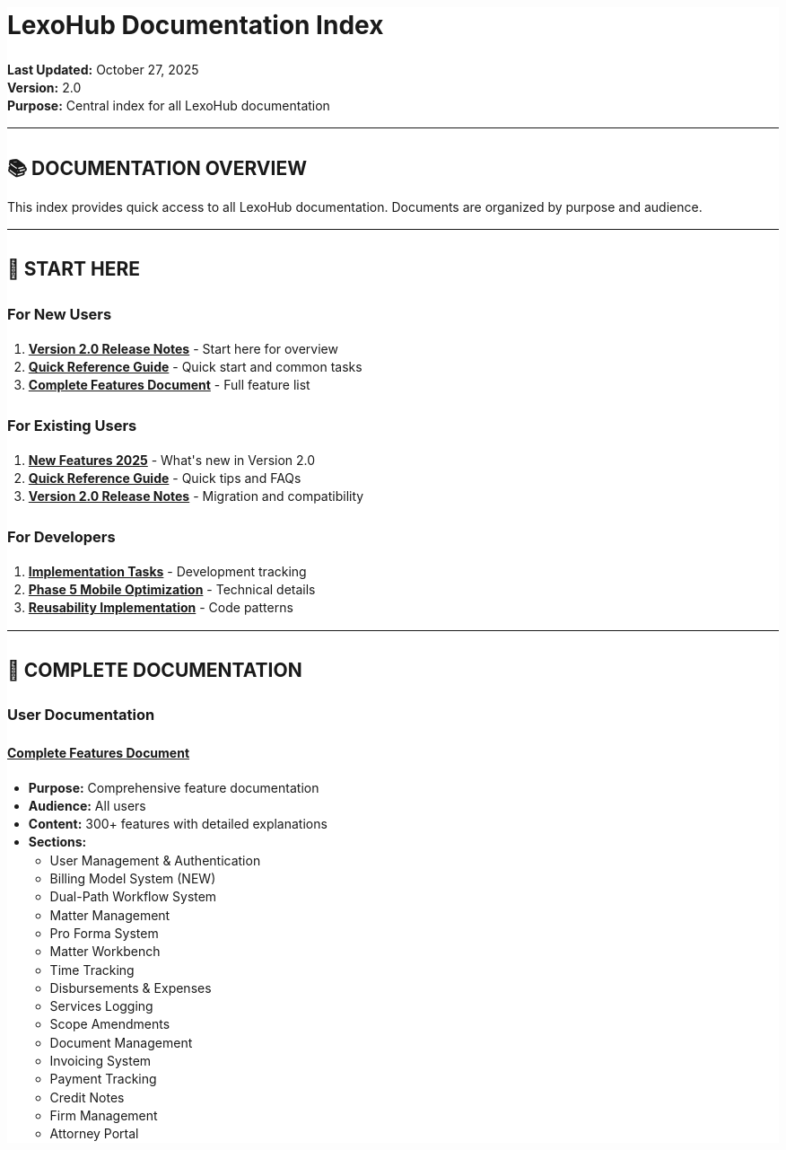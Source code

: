 # LexoHub Documentation Index

**Last Updated:** October 27, 2025  
**Version:** 2.0  
**Purpose:** Central index for all LexoHub documentation

---

## 📚 DOCUMENTATION OVERVIEW

This index provides quick access to all LexoHub documentation. Documents are organized by purpose and audience.

---

## 🚀 START HERE

### For New Users
1. **[Version 2.0 Release Notes](./README_VERSION_2.0.md)** - Start here for overview
2. **[Quick Reference Guide](./VERSION_2.0_QUICK_REFERENCE.md)** - Quick start and common tasks
3. **[Complete Features Document](./NANTSIKE_APP_COMPLETE_FEATURES.md)** - Full feature list

### For Existing Users
1. **[New Features 2025](./NANTSIKE_APP_NEW_FEATURES_2025.md)** - What's new in Version 2.0
2. **[Quick Reference Guide](./VERSION_2.0_QUICK_REFERENCE.md)** - Quick tips and FAQs
3. **[Version 2.0 Release Notes](./README_VERSION_2.0.md)** - Migration and compatibility

### For Developers
1. **[Implementation Tasks](../.kiro/specs/billing-workflow-modernization/tasks.md)** - Development tracking
2. **[Phase 5 Mobile Optimization](./PHASE_5_MOBILE_OPTIMIZATION_COMPLETE.md)** - Technical details
3. **[Reusability Implementation](./REUSABILITY_IMPLEMENTATION_COMPLETE.md)** - Code patterns

---

## 📖 COMPLETE DOCUMENTATION

### User Documentation

#### **[Complete Features Document](./NANTSIKE_APP_COMPLETE_FEATURES.md)**
- **Purpose:** Comprehensive feature documentation
- **Audience:** All users
- **Content:** 300+ features with detailed explanations
- **Sections:**
  - User Management & Authentication
  - Billing Model System (NEW)
  - Dual-Path Workflow System
  - Matter Management
  - Pro Forma System
  - Matter Workbench
  - Time Tracking
  - Disbursements & Expenses
  - Services Logging
  - Scope Amendments
  - Document Management
  - Invoicing System
  - Payment Tracking
  - Credit Notes
  - Firm Management
  - Attorney Portal